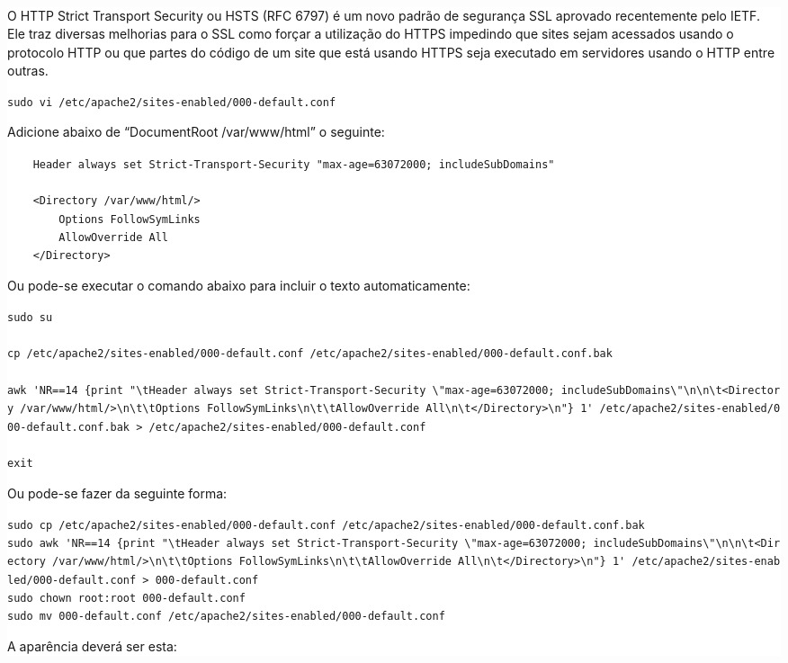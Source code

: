 O HTTP Strict Transport Security ou HSTS (RFC 6797) é um novo padrão de segurança SSL aprovado recentemente pelo IETF. Ele traz diversas melhorias para o SSL como forçar a utilização do HTTPS impedindo que sites sejam acessados usando o protocolo HTTP ou que partes do código de um site que está usando HTTPS seja executado em servidores usando o HTTP entre outras.

```console
sudo vi /etc/apache2/sites-enabled/000-default.conf
```

Adicione abaixo de “DocumentRoot /var/www/html” o seguinte:

```console
    Header always set Strict-Transport-Security "max-age=63072000; includeSubDomains"

    <Directory /var/www/html/>
        Options FollowSymLinks
        AllowOverride All
    </Directory>
```

Ou pode-se executar o comando abaixo para incluir o texto automaticamente:

```console
sudo su

cp /etc/apache2/sites-enabled/000-default.conf /etc/apache2/sites-enabled/000-default.conf.bak

awk 'NR==14 {print "\tHeader always set Strict-Transport-Security \"max-age=63072000; includeSubDomains\"\n\n\t<Directory /var/www/html/>\n\t\tOptions FollowSymLinks\n\t\tAllowOverride All\n\t</Directory>\n"} 1' /etc/apache2/sites-enabled/000-default.conf.bak > /etc/apache2/sites-enabled/000-default.conf

exit
```

Ou pode-se fazer da seguinte forma:

```console
sudo cp /etc/apache2/sites-enabled/000-default.conf /etc/apache2/sites-enabled/000-default.conf.bak
sudo awk 'NR==14 {print "\tHeader always set Strict-Transport-Security \"max-age=63072000; includeSubDomains\"\n\n\t<Directory /var/www/html/>\n\t\tOptions FollowSymLinks\n\t\tAllowOverride All\n\t</Directory>\n"} 1' /etc/apache2/sites-enabled/000-default.conf > 000-default.conf
sudo chown root:root 000-default.conf
sudo mv 000-default.conf /etc/apache2/sites-enabled/000-default.conf
```

A aparência deverá ser esta:
